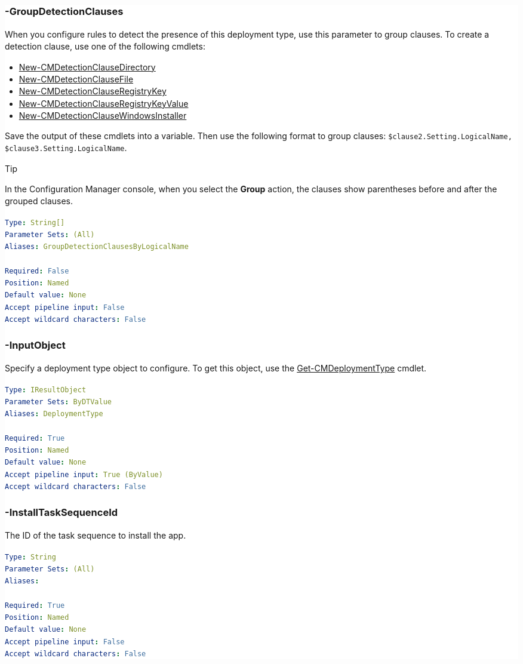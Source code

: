 ### -GroupDetectionClauses

When you configure rules to detect the presence of this deployment type, use this parameter to group clauses. To create a detection clause, use one of the following cmdlets:

- [New-CMDetectionClauseDirectory](New-CMDetectionClauseDirectory.md)
- [New-CMDetectionClauseFile](New-CMDetectionClauseFile.md)
- [New-CMDetectionClauseRegistryKey](New-CMDetectionClauseRegistryKey.md)
- [New-CMDetectionClauseRegistryKeyValue](New-CMDetectionClauseRegistryKeyValue.md)
- [New-CMDetectionClauseWindowsInstaller](New-CMDetectionClauseWindowsInstaller.md)

Save the output of these cmdlets into a variable. Then use the following format to group clauses: `$clause2.Setting.LogicalName, $clause3.Setting.LogicalName`.

> [!TIP]
> In the Configuration Manager console, when you select the **Group** action, the clauses show parentheses before and after the grouped clauses.

```yaml
Type: String[]
Parameter Sets: (All)
Aliases: GroupDetectionClausesByLogicalName

Required: False
Position: Named
Default value: None
Accept pipeline input: False
Accept wildcard characters: False
```

### -InputObject

Specify a deployment type object to configure. To get this object, use the [Get-CMDeploymentType](Get-CMDeploymentType.md) cmdlet.

```yaml
Type: IResultObject
Parameter Sets: ByDTValue
Aliases: DeploymentType

Required: True
Position: Named
Default value: None
Accept pipeline input: True (ByValue)
Accept wildcard characters: False
```

### -InstallTaskSequenceId

The ID of the task sequence to install the app.

```yaml
Type: String
Parameter Sets: (All)
Aliases:

Required: True
Position: Named
Default value: None
Accept pipeline input: False
Accept wildcard characters: False
```

